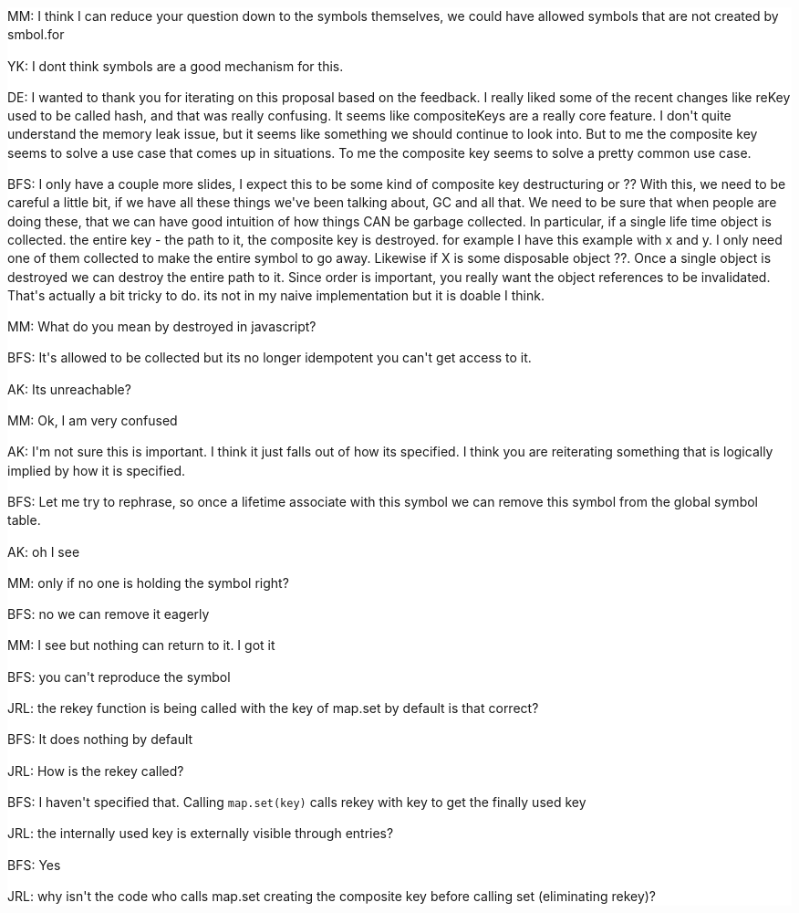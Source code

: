 MM: I think I can reduce your question down to the symbols themselves, we could have allowed symbols that are not created by smbol.for

YK: I dont think symbols are a good mechanism for this. 

DE: I wanted to thank you for iterating on this proposal based on the feedback.  I really liked some of the recent changes like reKey used to be called hash, and that was really confusing. It seems like compositeKeys are a really core feature. I don't quite understand the memory leak issue, but it seems like something we should continue to look into. But to me the composite key seems to solve a use case that comes up in situations. To me the composite key seems to solve a pretty common use case.

BFS: I only have a couple more slides, I expect this to be some kind of composite key destructuring or ?? With this, we need to be careful a little bit, if we have all these things we've been talking about, GC and all that. We need to be sure that when people are doing these, that we can have good intuition of how things CAN be garbage collected. In particular, if a single life time object is collected. the entire key - the path to it, the composite key is destroyed. for example I have this example with x and y. I only need one of them collected to make the entire symbol to go away. Likewise if X is some disposable object ??.   Once a single object is destroyed we can destroy the entire path to it. Since order is important, you really want the object references to be invalidated.  That's actually a bit tricky to do. its not in my naive implementation but it is doable I think. 

MM: What do you mean by destroyed in javascript?

BFS: It's allowed to be collected but its no longer idempotent you can't get access to it.

AK: Its unreachable?

MM: Ok, I am very confused

AK: I'm not sure this is important. I think it just falls out of how its specified. I think you are reiterating something that is logically implied by how it is specified. 

BFS: Let me try to rephrase, so once a lifetime associate with this symbol we can remove this symbol from the global symbol table.

AK: oh I see

MM: only if no one is holding the symbol right?

BFS: no we can remove it eagerly

MM: I see but nothing can return to it. I got it

BFS: you can't reproduce the symbol

JRL: the rekey function is being called with the key of map.set by default is that correct?

BFS: It does nothing by default

JRL: How is the rekey called?

BFS: I haven't specified that. Calling `map.set(key)` calls rekey with key to get the finally used key

JRL: the internally used key is externally visible through entries?

BFS: Yes

JRL: why isn't the code who calls map.set creating the composite key before calling set (eliminating rekey)?
